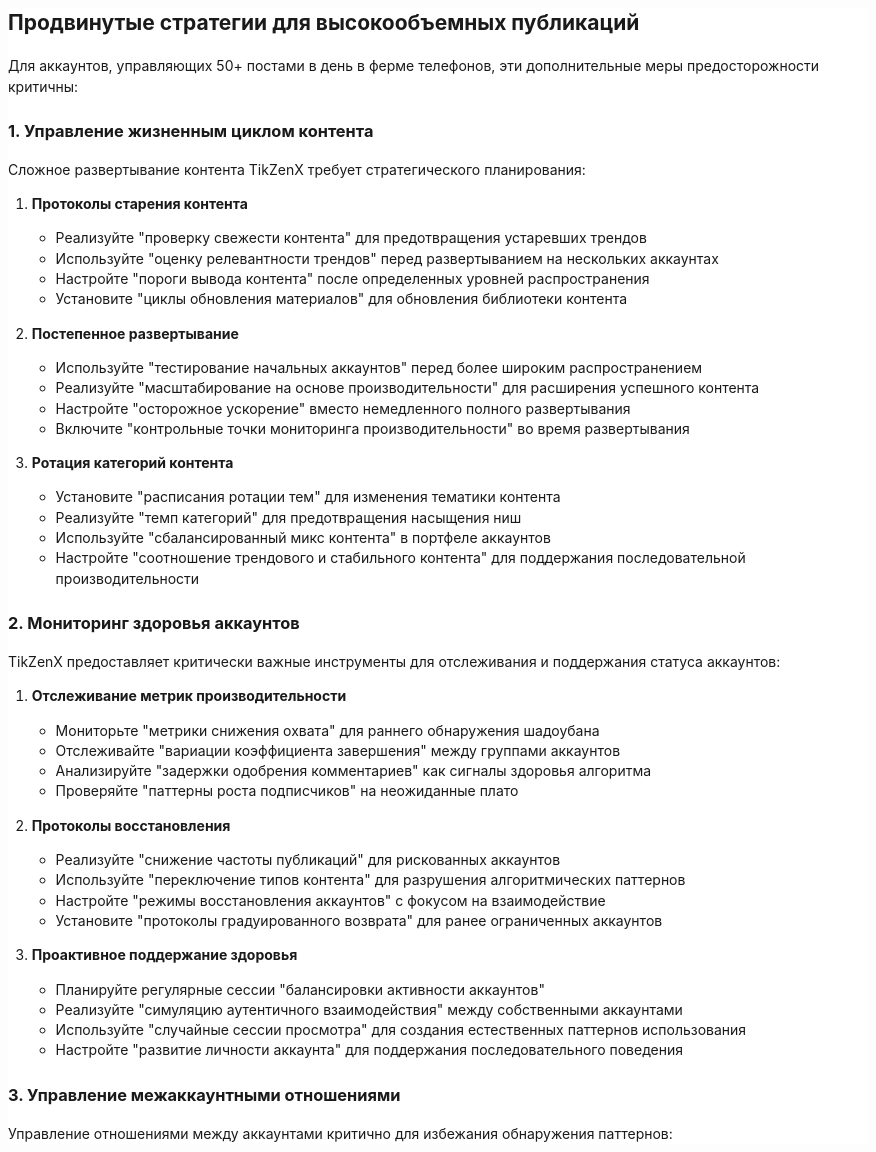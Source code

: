 ## Продвинутые стратегии для высокообъемных публикаций

Для аккаунтов, управляющих 50+ постами в день в ферме телефонов, эти дополнительные меры предосторожности критичны:

### 1. Управление жизненным циклом контента

Сложное развертывание контента TikZenX требует стратегического планирования:

1. **Протоколы старения контента**
   - Реализуйте "проверку свежести контента" для предотвращения устаревших трендов
   - Используйте "оценку релевантности трендов" перед развертыванием на нескольких аккаунтах
   - Настройте "пороги вывода контента" после определенных уровней распространения
   - Установите "циклы обновления материалов" для обновления библиотеки контента

2. **Постепенное развертывание**
   - Используйте "тестирование начальных аккаунтов" перед более широким распространением
   - Реализуйте "масштабирование на основе производительности" для расширения успешного контента
   - Настройте "осторожное ускорение" вместо немедленного полного развертывания
   - Включите "контрольные точки мониторинга производительности" во время развертывания

3. **Ротация категорий контента**
   - Установите "расписания ротации тем" для изменения тематики контента
   - Реализуйте "темп категорий" для предотвращения насыщения ниш
   - Используйте "сбалансированный микс контента" в портфеле аккаунтов
   - Настройте "соотношение трендового и стабильного контента" для поддержания последовательной производительности

### 2. Мониторинг здоровья аккаунтов

TikZenX предоставляет критически важные инструменты для отслеживания и поддержания статуса аккаунтов:

1. **Отслеживание метрик производительности**
   - Мониторьте "метрики снижения охвата" для раннего обнаружения шадоубана
   - Отслеживайте "вариации коэффициента завершения" между группами аккаунтов
   - Анализируйте "задержки одобрения комментариев" как сигналы здоровья алгоритма
   - Проверяйте "паттерны роста подписчиков" на неожиданные плато

2. **Протоколы восстановления**
   - Реализуйте "снижение частоты публикаций" для рискованных аккаунтов
   - Используйте "переключение типов контента" для разрушения алгоритмических паттернов
   - Настройте "режимы восстановления аккаунтов" с фокусом на взаимодействие
   - Установите "протоколы градуированного возврата" для ранее ограниченных аккаунтов

3. **Проактивное поддержание здоровья**
   - Планируйте регулярные сессии "балансировки активности аккаунтов"
   - Реализуйте "симуляцию аутентичного взаимодействия" между собственными аккаунтами
   - Используйте "случайные сессии просмотра" для создания естественных паттернов использования
   - Настройте "развитие личности аккаунта" для поддержания последовательного поведения

### 3. Управление межаккаунтными отношениями

Управление отношениями между аккаунтами критично для избежания обнаружения паттернов:

